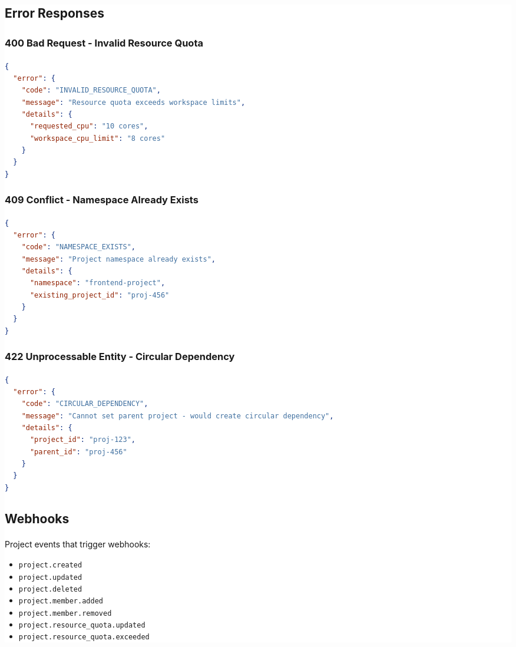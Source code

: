 
## Error Responses

### 400 Bad Request - Invalid Resource Quota
```json
{
  "error": {
    "code": "INVALID_RESOURCE_QUOTA",
    "message": "Resource quota exceeds workspace limits",
    "details": {
      "requested_cpu": "10 cores",
      "workspace_cpu_limit": "8 cores"
    }
  }
}
```

### 409 Conflict - Namespace Already Exists
```json
{
  "error": {
    "code": "NAMESPACE_EXISTS",
    "message": "Project namespace already exists",
    "details": {
      "namespace": "frontend-project",
      "existing_project_id": "proj-456"
    }
  }
}
```

### 422 Unprocessable Entity - Circular Dependency
```json
{
  "error": {
    "code": "CIRCULAR_DEPENDENCY",
    "message": "Cannot set parent project - would create circular dependency",
    "details": {
      "project_id": "proj-123",
      "parent_id": "proj-456"
    }
  }
}
```

## Webhooks

Project events that trigger webhooks:

- `project.created`
- `project.updated`
- `project.deleted`
- `project.member.added`
- `project.member.removed`
- `project.resource_quota.updated`
- `project.resource_quota.exceeded`
